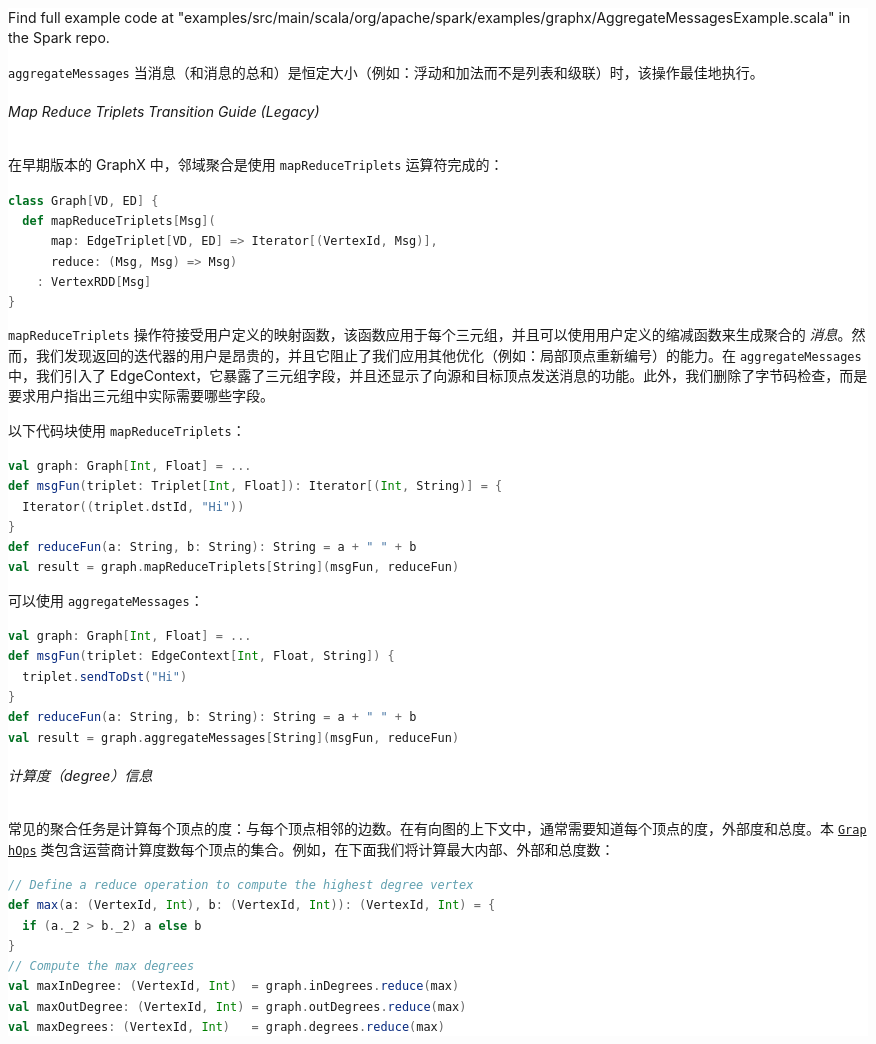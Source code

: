 Find full example code at "examples/src/main/scala/org/apache/spark/examples/graphx/AggregateMessagesExample.scala" in the Spark repo.

`aggregateMessages` 当消息（和消息的总和）是恒定大小（例如：浮动和加法而不是列表和级联）时，该操作最佳地执行。



###### Map Reduce Triplets Transition Guide (Legacy)

在早期版本的 GraphX 中，邻域聚合是使用 `mapReduceTriplets` 运算符完成的：

```scala
class Graph[VD, ED] {
  def mapReduceTriplets[Msg](
      map: EdgeTriplet[VD, ED] => Iterator[(VertexId, Msg)],
      reduce: (Msg, Msg) => Msg)
    : VertexRDD[Msg]
}
```

`mapReduceTriplets` 操作符接受用户定义的映射函数，该函数应用于每个三元组，并且可以使用用户定义的缩减函数来生成聚合的 *消息*。然而，我们发现返回的迭代器的用户是昂贵的，并且它阻止了我们应用其他优化（例如：局部顶点重新编号）的能力。在 `aggregateMessages` 中，我们引入了 EdgeContext，它暴露了三元组字段，并且还显示了向源和目标顶点发送消息的功能。此外，我们删除了字节码检查，而是要求用户指出三元组中实际需要哪些字段。

以下代码块使用 `mapReduceTriplets`：

```scala
val graph: Graph[Int, Float] = ...
def msgFun(triplet: Triplet[Int, Float]): Iterator[(Int, String)] = {
  Iterator((triplet.dstId, "Hi"))
}
def reduceFun(a: String, b: String): String = a + " " + b
val result = graph.mapReduceTriplets[String](msgFun, reduceFun)
```

可以使用 `aggregateMessages`：

```scala
val graph: Graph[Int, Float] = ...
def msgFun(triplet: EdgeContext[Int, Float, String]) {
  triplet.sendToDst("Hi")
}
def reduceFun(a: String, b: String): String = a + " " + b
val result = graph.aggregateMessages[String](msgFun, reduceFun)
```



###### 计算度（degree）信息

常见的聚合任务是计算每个顶点的度：与每个顶点相邻的边数。在有向图的上下文中，通常需要知道每个顶点的度，外部度和总度。本 [`GraphOps`](https://spark.apache.org/docs/latest/api/scala/index.html#org.apache.spark.graphx.GraphOps) 类包含运营商计算度数每个顶点的集合。例如，在下面我们将计算最大内部、外部和总度数：

```scala
// Define a reduce operation to compute the highest degree vertex
def max(a: (VertexId, Int), b: (VertexId, Int)): (VertexId, Int) = {
  if (a._2 > b._2) a else b
}
// Compute the max degrees
val maxInDegree: (VertexId, Int)  = graph.inDegrees.reduce(max)
val maxOutDegree: (VertexId, Int) = graph.outDegrees.reduce(max)
val maxDegrees: (VertexId, Int)   = graph.degrees.reduce(max)
```
